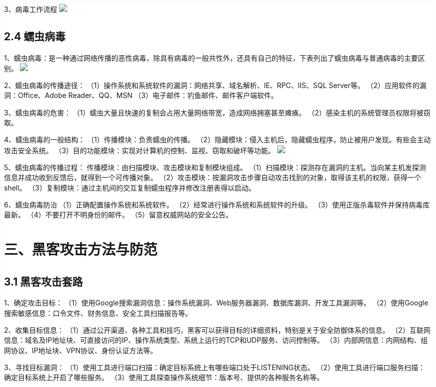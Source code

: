 3、病毒工作流程 
![](http://7xvce6.com1.z0.glb.clouddn.com/QQ%E6%88%AA%E5%9B%BE20160621222158.jpg)

## 2.4 蠕虫病毒

1、蠕虫病毒：是一种通过网络传播的恶性病毒，除具有病毒的一般共性外，还具有自己的特征，下表列出了蠕虫病毒与普通病毒的主要区别。 
![](http://7xvce6.com1.z0.glb.clouddn.com/QQ%E6%88%AA%E5%9B%BE20160621222647.jpg)

2、蠕虫病毒的传播途径：
（1）操作系统和系统软件的漏洞：网络共享、域名解析、IE、RPC、IIS、SQL Server等。 
（2）应用软件的漏洞：Office、Adobe Reader、QQ、MSN
（3）电子邮件：钓鱼邮件、邮件客户端软件。

3、蠕虫病毒的危害：
（1）蠕虫大量且快速的复制会占用大量网络带宽，造成网络拥塞甚至瘫痪。
（2）感染主机的系统管理员权限将被窃取。 

4、蠕虫病毒的一般结构：
（1）传播模块：负责蠕虫的传播。
（2）隐藏模块：侵入主机后，隐藏蠕虫程序，防止被用户发现。有些会主动攻击安全系统。
（3）目的功能模块：实现对计算机的控制、监视、窃取和破坏等功能。
![](http://7xvce6.com1.z0.glb.clouddn.com/QQ%E6%88%AA%E5%9B%BE20160621222823.jpg)

5、蠕虫病毒的传播过程：
传播模块：由扫描模块、攻击模块和复制模块组成。
（1）扫描模块：探测存在漏洞的主机。当向某主机发探测信息并成功收到反馈后，就得到一个可传播对象。
（2）攻击模块：按漏洞攻击步骤自动攻击找到的对象，取得该主机的权限，获得一个shell。
（3）复制模块：通过主机间的交互复制蠕虫程序并修改注册表得以启动。

6、蠕虫病毒防治
（1）正确配置操作系统和系统软件。 
（2）经常进行操作系统和系统软件的升级。
（3）使用正版杀毒软件并保持病毒库最新。
（4）不要打开不明身份的邮件。
（5）留意权威网站的安全公告。 

# 三、黑客攻击方法与防范

## 3.1 黑客攻击套路

1、确定攻击目标：
（1）使用Google搜索漏洞信息：操作系统漏洞、Web服务器漏洞、数据库漏洞、开发工具漏洞等。
（2）使用Google搜索敏感信息：口令文件、财务信息、安全工具扫描报告等。

2、收集目标信息：
（1）通过公开渠道、各种工具和技巧，黑客可以获得目标的详细资料，特别是关于安全防御体系的信息。
（2）互联网信息：域名及IP地址块、可直接访问的IP、操作系统类型、系统上运行的TCP和UDP服务、访问控制等。
（3）内部网信息：内网结构、组网协议、IP地址块、VPN协议、身份认证方法等。

3、寻找目标漏洞：
（1）使用工具进行端口扫描：确定目标系统上有哪些端口处于LISTENING状态。
（2）使用工具进行端口服务扫描：确定目标系统上开启了哪些服务。
（3）使用工具探查操作系统细节：版本号、提供的各种服务名称等。

